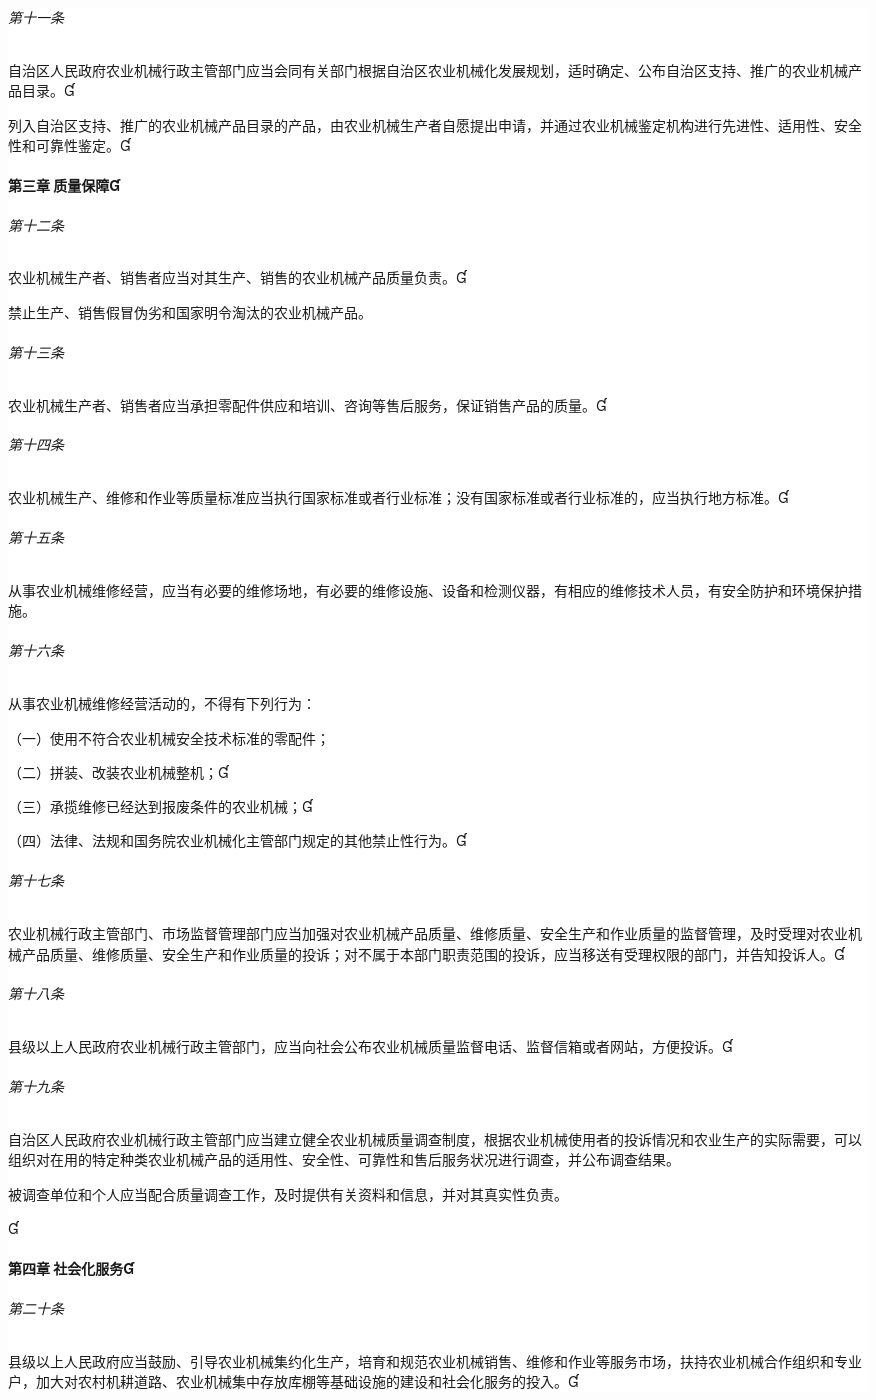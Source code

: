 ###### 第十一条

自治区人民政府农业机械行政主管部门应当会同有关部门根据自治区农业机械化发展规划，适时确定、公布自治区支持、推广的农业机械产品目录。

列入自治区支持、推广的农业机械产品目录的产品，由农业机械生产者自愿提出申请，并通过农业机械鉴定机构进行先进性、适用性、安全性和可靠性鉴定。

#### 第三章 质量保障

###### 第十二条

农业机械生产者、销售者应当对其生产、销售的农业机械产品质量负责。

禁止生产、销售假冒伪劣和国家明令淘汰的农业机械产品。

###### 第十三条

农业机械生产者、销售者应当承担零配件供应和培训、咨询等售后服务，保证销售产品的质量。

###### 第十四条

农业机械生产、维修和作业等质量标准应当执行国家标准或者行业标准；没有国家标准或者行业标准的，应当执行地方标准。

###### 第十五条

从事农业机械维修经营，应当有必要的维修场地，有必要的维修设施、设备和检测仪器，有相应的维修技术人员，有安全防护和环境保护措施。

###### 第十六条

从事农业机械维修经营活动的，不得有下列行为：

（一）使用不符合农业机械安全技术标准的零配件；

（二）拼装、改装农业机械整机；

（三）承揽维修已经达到报废条件的农业机械；

（四）法律、法规和国务院农业机械化主管部门规定的其他禁止性行为。

###### 第十七条

农业机械行政主管部门、市场监督管理部门应当加强对农业机械产品质量、维修质量、安全生产和作业质量的监督管理，及时受理对农业机械产品质量、维修质量、安全生产和作业质量的投诉；对不属于本部门职责范围的投诉，应当移送有受理权限的部门，并告知投诉人。

###### 第十八条

县级以上人民政府农业机械行政主管部门，应当向社会公布农业机械质量监督电话、监督信箱或者网站，方便投诉。

###### 第十九条

自治区人民政府农业机械行政主管部门应当建立健全农业机械质量调查制度，根据农业机械使用者的投诉情况和农业生产的实际需要，可以组织对在用的特定种类农业机械产品的适用性、安全性、可靠性和售后服务状况进行调查，并公布调查结果。

被调查单位和个人应当配合质量调查工作，及时提供有关资料和信息，并对其真实性负责。



#### 第四章 社会化服务

###### 第二十条

县级以上人民政府应当鼓励、引导农业机械集约化生产，培育和规范农业机械销售、维修和作业等服务市场，扶持农业机械合作组织和专业户，加大对农村机耕道路、农业机械集中存放库棚等基础设施的建设和社会化服务的投入。
